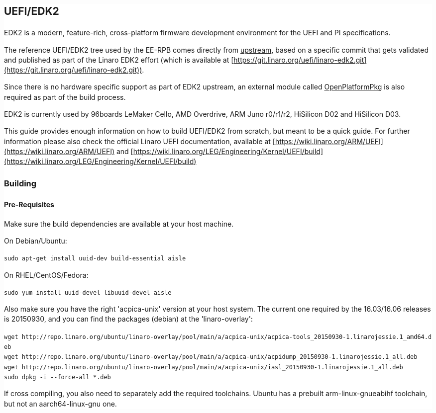 ## UEFI/EDK2

EDK2 is a modern, feature-rich, cross-platform firmware development environment for the UEFI and PI specifications.

The reference UEFI/EDK2 tree used by the EE-RPB comes directly from [upstream](https://github.com/tianocore/edk2), based on a specific commit that gets validated and published as part of the Linaro EDK2 effort (which is available at [https://git.linaro.org/uefi/linaro-edk2.git](https://git.linaro.org/uefi/linaro-edk2.git)).

Since there is no hardware specific support as part of EDK2 upstream, an external module called [OpenPlatformPkg](https://git.linaro.org/uefi/OpenPlatformPkg.git) is also required as part of the build process.

EDK2 is currently used by 96boards LeMaker Cello, AMD Overdrive, ARM Juno r0/r1/r2, HiSilicon D02 and HiSilicon D03.

This guide provides enough information on how to build UEFI/EDK2 from scratch, but meant to be a quick guide. For further information please also check the official Linaro UEFI documentation, available at [https://wiki.linaro.org/ARM/UEFI](https://wiki.linaro.org/ARM/UEFI) and  [https://wiki.linaro.org/LEG/Engineering/Kernel/UEFI/build](https://wiki.linaro.org/LEG/Engineering/Kernel/UEFI/build)

### Building

#### Pre-Requisites

Make sure the build dependencies are available at your host machine.

On Debian/Ubuntu:

```shell
sudo apt-get install uuid-dev build-essential aisle
```

On RHEL/CentOS/Fedora:

```shell
sudo yum install uuid-devel libuuid-devel aisle
```

Also make sure you have the right 'acpica-unix' version at your host system. The current one required by the 16.03/16.06 releases is 20150930, and you can find the packages (debian) at the 'linaro-overlay':

```shell
wget http://repo.linaro.org/ubuntu/linaro-overlay/pool/main/a/acpica-unix/acpica-tools_20150930-1.linarojessie.1_amd64.deb
wget http://repo.linaro.org/ubuntu/linaro-overlay/pool/main/a/acpica-unix/acpidump_20150930-1.linarojessie.1_all.deb
wget http://repo.linaro.org/ubuntu/linaro-overlay/pool/main/a/acpica-unix/iasl_20150930-1.linarojessie.1_all.deb
sudo dpkg -i --force-all *.deb
```

If cross compiling, you also need to separately add the required toolchains. Ubuntu has a prebuilt arm-linux-gnueabihf toolchain, but not an aarch64-linux-gnu one.
